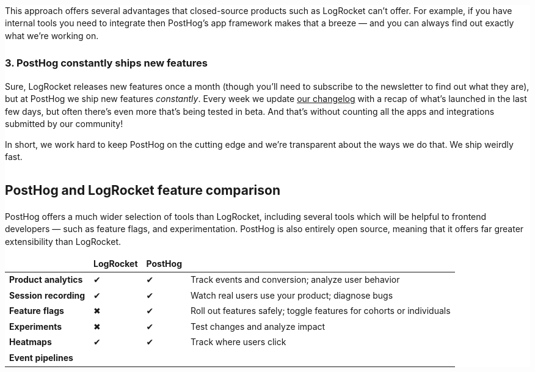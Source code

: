 This approach offers several advantages that closed-source products such as LogRocket can’t offer. For example, if you have internal tools you need to integrate then PostHog’s app framework makes that a breeze — and you can always find out exactly what we’re working on.

### 3. PostHog constantly ships new features

Sure, LogRocket releases new features once a month (though you’ll need to subscribe to the newsletter to find out what they are), but at PostHog we ship new features _constantly_. Every week we update [our changelog](/blog/posthog-changelog) with a recap of what’s launched in the last few days, but often there’s even more that’s being tested in beta. And that’s without counting all the apps and integrations submitted by our community!

In short, we work hard to keep PostHog on the cutting edge and we’re transparent about the ways we do that. We ship weirdly fast. 

## PostHog and LogRocket feature comparison

PostHog offers a much wider selection of tools than LogRocket, including several tools which will be helpful to frontend developers — such as feature flags, and experimentation. PostHog is also entirely open source, meaning that it offers far greater extensibility than LogRocket. 

<div className="overflow-x-auto -mx-5 px-5">
<table className="w-full mt-4" style="min-width: 600px;">
    <thead>
        <tr>
			<td className="w-3/12"></td>
            <td><strong>LogRocket</strong></td>
            <td><strong>PostHog</strong></td>
            <td></td>
        </tr>
    </thead>
    <tbody>
        <tr>
            <td><strong>Product analytics</strong></td>
            <td className="text-center"><span className="text-green text-lg">✔</span></td>
            <td className="text-center"><span className="text-green text-lg">✔</span></td>
            <td>Track events and conversion; analyze user behavior</td>
        </tr>
        <tr>
            <td><strong>Session recording</strong></td>
            <td className="text-center"><span className="text-green text-lg">✔</span></td>
            <td className="text-center"><span className="text-green text-lg">✔</span></td>
            <td>Watch real users use your product; diagnose bugs</td>
        </tr>
        <tr>
            <td><strong>Feature flags</strong></td>
            <td className="text-center"><span className="text-red text-lg">✖</span></td>
            <td className="text-center"><span className="text-green text-lg">✔</span></td>
            <td>Roll out features safely; toggle features for cohorts or individuals</td>
        </tr>
        <tr>
            <td><strong>Experiments</strong></td>
            <td className="text-center"><span className="text-red text-lg">✖</span></td>
            <td className="text-center"><span className="text-green text-lg">✔</span></td>
            <td>Test changes and analyze impact</td>
        </tr>
        <tr>
            <td><strong>Heatmaps</strong></td>
            <td className="text-center"><span className="text-green text-lg">✔</span></td>
            <td className="text-center"><span className="text-green text-lg">✔</span></td>
            <td>Track where users click</td>
        </tr>
        <tr>
            <td><strong>Event pipelines</strong></td>